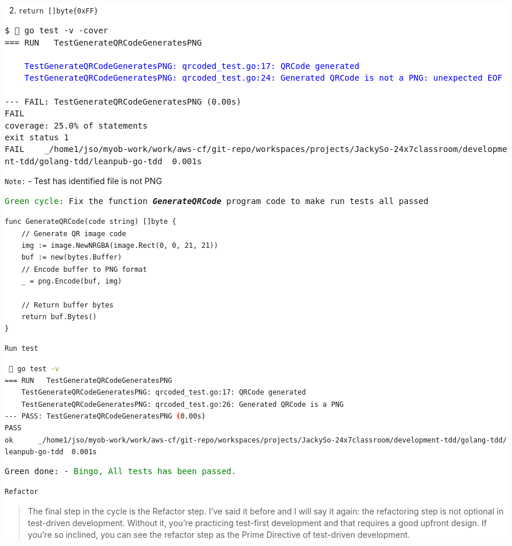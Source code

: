 2. `return []byte{0xFF}`

<pre>
$  go test -v -cover
=== RUN   TestGenerateQRCodeGeneratesPNG
<span style="color:blue">
    TestGenerateQRCodeGeneratesPNG: qrcoded_test.go:17: QRCode generated
    TestGenerateQRCodeGeneratesPNG: qrcoded_test.go:24: Generated QRCode is not a PNG: unexpected EOF
</span>
--- FAIL: TestGenerateQRCodeGeneratesPNG (0.00s)
FAIL
coverage: 25.0% of statements
exit status 1
FAIL	_/home1/jso/myob-work/work/aws-cf/git-repo/workspaces/projects/JackySo-24x7classroom/development-tdd/golang-tdd/leanpub-go-tdd	0.001s
</pre>

`Note:` - Test has identified file is not PNG

<pre><span style="color:green">Green cycle:</span> Fix the function <b><i>GenerateQRCode</i></b> program code to make run tests all passed</pre>

```golang
func GenerateQRCode(code string) []byte {
	// Generate QR image code
	img := image.NewNRGBA(image.Rect(0, 0, 21, 21))
	buf := new(bytes.Buffer)
	// Encode buffer to PNG format
	_ = png.Encode(buf, img)

	// Return buffer bytes
	return buf.Bytes()
}
```

`Run test`

```bash
  go test -v
=== RUN   TestGenerateQRCodeGeneratesPNG
    TestGenerateQRCodeGeneratesPNG: qrcoded_test.go:17: QRCode generated
    TestGenerateQRCodeGeneratesPNG: qrcoded_test.go:26: Generated QRCode is a PNG
--- PASS: TestGenerateQRCodeGeneratesPNG (0.00s)
PASS
ok  	_/home1/jso/myob-work/work/aws-cf/git-repo/workspaces/projects/JackySo-24x7classroom/development-tdd/golang-tdd/leanpub-go-tdd	0.001s
```

<pre>Green done: - <span style="color:green">Bingo, All tests has been passed.</span></pre>

`Refactor`

> The final step in the cycle is the Refactor step. I’ve said it before and I will say it again: the refactoring step is not optional in test-driven development. Without it, you’re practicing test-first development and that requires a good upfront design. If you’re so inclined, you can see the refactor step as the Prime Directive of test-driven development.
